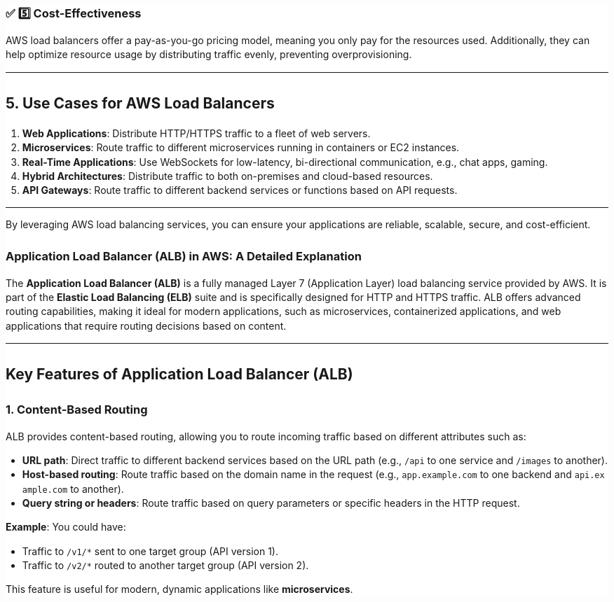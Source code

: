 ### ✅ **5️⃣ Cost-Effectiveness**
AWS load balancers offer a pay-as-you-go pricing model, meaning you only pay for the resources used. Additionally, they can help optimize resource usage by distributing traffic evenly, preventing overprovisioning.

---

## **5. Use Cases for AWS Load Balancers**

1. **Web Applications**: Distribute HTTP/HTTPS traffic to a fleet of web servers.
2. **Microservices**: Route traffic to different microservices running in containers or EC2 instances.
3. **Real-Time Applications**: Use WebSockets for low-latency, bi-directional communication, e.g., chat apps, gaming.
4. **Hybrid Architectures**: Distribute traffic to both on-premises and cloud-based resources.
5. **API Gateways**: Route traffic to different backend services or functions based on API requests.

---

By leveraging AWS load balancing services, you can ensure your applications are reliable, scalable, secure, and cost-efficient.

### **Application Load Balancer (ALB) in AWS: A Detailed Explanation**

The **Application Load Balancer (ALB)** is a fully managed Layer 7 (Application Layer) load balancing service provided by AWS. It is part of the **Elastic Load Balancing (ELB)** suite and is specifically designed for HTTP and HTTPS traffic. ALB offers advanced routing capabilities, making it ideal for modern applications, such as microservices, containerized applications, and web applications that require routing decisions based on content.

---

## **Key Features of Application Load Balancer (ALB)**

### 1. **Content-Based Routing**
ALB provides content-based routing, allowing you to route incoming traffic based on different attributes such as:
- **URL path**: Direct traffic to different backend services based on the URL path (e.g., `/api` to one service and `/images` to another).
- **Host-based routing**: Route traffic based on the domain name in the request (e.g., `app.example.com` to one backend and `api.example.com` to another).
- **Query string or headers**: Route traffic based on query parameters or specific headers in the HTTP request.

**Example**: You could have:
- Traffic to `/v1/*` sent to one target group (API version 1).
- Traffic to `/v2/*` routed to another target group (API version 2).

This feature is useful for modern, dynamic applications like **microservices**.
